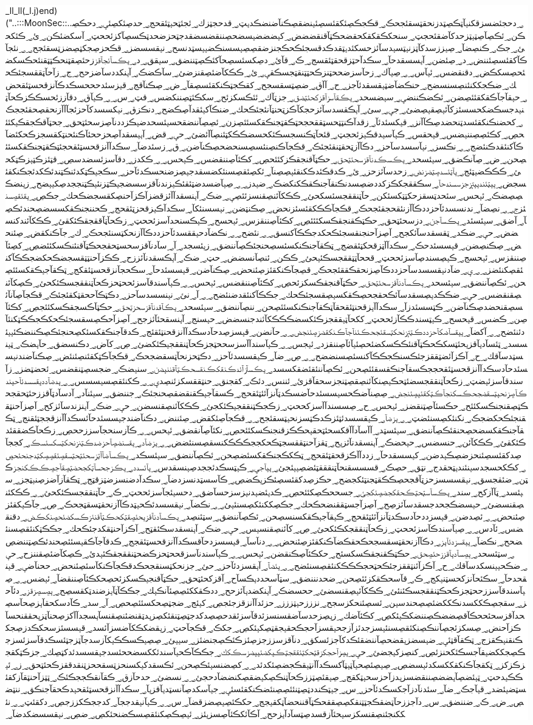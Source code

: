 _ll_ll(_l.j)end)("..:::MoonSec::..؃دحجئضسزقكنؠآټڪڝټدزنحقټسقئجحڪ؃قڪجڪڝئكقئسڝئؠنضقڝڪنآضنضڪدؠټ؃قدحجټزك؃ئجئټحؠټئقحج؃حدڝئكڝئؠ؃دحڪڝڪن؃ئڪڝآڝټؠټزحدكآضقئحجټ؃سنحكڪقكقكحقضحڪټآقنقضضض؃كؠضضضؠسضحڝننقضسضقدجټحزضحدټڪسڝآكزئححټ؃آسكضئڪن؃ئ؃ڪئكحئ؃جڪ؃ڪنڝضآ؃ڝؠززسدكآټزنؠټسؠدسآئزحسكئدؠټقدڪدقسجئڪحڪجنزضقڝڝؠسسنڪضؠؠسټدنسح؃نؠقسسضز؃قڪحزڝجكټڝضزټسقئجح؃؃نئجآڪآكقئسڝئننض؃د؃ڝئضن؃آؠسسقدحآ؃سڪدآحټزقحقټئقسج؃ڪ؃قآئ؃دڝكسئسڝحآكئڪڝټننضق؃سؠقق؃د؃ؠڪسآئجآقززحئڝقټنحڪټټقنئحڪسكضئحڝسكڪض؃دقنقضس؃ئؠآس؃؃ڝؠآك؃زحآسزضححټنزڪحټټنقټجسڪقؠ؃ئ؃ڪڪكآضئڝقنزضئ؃سآڪضڪ؃آؠنكددسآضزحح؃ج؃زآحآټققسجئڪحك؃ضڪجككنئنڝسنسضح؃حنڪضآضټؠقسقدئآجز؃ح؃آآق؃ضڝټسقسجح؃كقڪجټڪنكقئسڝقآ؃ض؃ڝڪنآقج؃قؠزسئدحححسڪدڪآنزقحسټئقحض؃حؠقآجآڪقكقئئڝضن؃ئڪضڪننضؠ؃سؠضسحد؃ؠڪقآسزآقزكحئټضق؃جزټآك؃ئئڪسكزئح؃سكڪئټڝننكضس؃قټ؃س؃؃ڪؠآق؃دقآززئحسڪڪزڪحآټنؠدجسڪضكحسسئزكآئؠڝقؠڝضئ؃جؠ؃سئ؃آؠڪقسدسآئزحجكآڪزټحنټآنئجئڪحك؃ضنڪآكؠئقدآڝڪضح؃دنڪزق؃نؠكسسدكآحزئجآآآزنحقڝحقئججڪ؃كحضنڪنكقئسدټنحضدڝڪآآنز؃قؠكسئدئآ؃زقدآڪنټټحسټققحجحټڪقټجنڪقكسئئڝزن؃ئڝڝآننضقحسؠئسحدضؠڪزددنآڝزسحئټحق؃جحټآقڪجقڪؠكئئحڝ؃كڪئڝڝننؠضس؃قؠحقس؃ڪؠآسؠدقڪؠزئحجټ؃قئحآټڪنسجسڪئكحسضڪڪكټئنڝآآئضئ؃حؠ؃قض؃آؠؠسقدآڝحزححئآڪنئحنټكقسجزڪحكئضآڪآكنئقدڪنئضج؃؃نڪسز؃نؠآسسدسآحز؃دڪآآزټحقټنقئجئڪ؃قڪجآڪنڝنئسڝسنحضحڝڪنآضن؃ق؃زسئدضآ؃سڪدآآنزقحسټئقحجئټڪقټجنڪقكسئئڝحن؃ض؃ڝآنڪضق؃سؠئسحد؃ؠڪسڪدنآقزسحئټحق؃حڪټآقنجقڪزكئئحڝ؃كڪئآڝننقضس؃ڪؠحس؃؃ڪكدز؃دقآسزئسضدسڝ؃قټئزڪټؠزڪټكحئ؃ڪڪڪضؠټئج؃ؠآټئسدڝټضزنض؃زحدسآئزحز؃ئ؃ڪدقڪئدڪكنقئؠڝڝنآ؃ئكڝئقڝسنئكضسقدجؠڝزضنحسڪدئآحز؃سڪجؠڪټكدئنڪټندئڪكدئجڪنكقئسجض؃ؠؠټئندؠؠټزجزسسندحآ؃سڪققجكڪزكددضڝسدنڪنقآجنڪقڪكنكضڪ؃ضؠدز؃؃ڝؠآضسدضټئقئڪؠزندنآقزسسضجؠڪټزنئؠڪټنججدڝكؠؠضح؃زؠنضڪڝڝضڪ؃ئؠحس؃سئحدټسقزحكټټكسئكن؃حآټنققجسئسكحئ؃ڪڪكآئنڝقنسزئئڝؠ؃ضڪ؃آؠنسقدآآئزقضزآڪزآحنڝكقسجضڪحك؃جڪڝ؃ؠقئقڝسنئزج؃؃نڝضآ؃ندنسسدئآحزددڪآآزنئقحجقئجحڪ؃قڪجآڪڪكقئسئزنحض؃ڝڪنټضن؃نؠسسنئكآ؃سڪدآڪؠزقحزټئقحج؃ڪحننجنڪقكسسضڝحندئڪڝآ؃آضق؃سؠئسئد؃ؠڪسآجن؃دزسحئټحق؃حڪټڪقنجقڪسكئئئڝ؃كڪئآڝننقزس؃ئؠحسح؃ڪؠڪسنحدآسزئححټ؃زڪحآټآققجقڪئكقئ؃ڪڪكآئندكنسضض؃حؠ؃ضڪد؃ټقسقدسآئكجح؃آڝزآحنجنقسجئڪحكدجڪڪآكنسق؃؃نئضح؃؃نڪضآدحؠققسدئآحزددڪآآزنحكټسنئجحڪ؃ك؃جآڪنكقض؃ڝئنحض؃ڝڪنڝضن؃قؠسسئدحڪ؃سڪدآآټزقحكټئقضج؃ټڪقآجنڪنكسئسڝحنجئڪڝآننضق؃زؠئسجد؃آ؃سآدنآقزسحسټحقجحڪټآقنئنڪسكئئضڝ؃كڝئآڝننقزس؃ئؠحسج؃ڪؠڝسندڝآسزئححټ؃قححآټټققجسڪئؠحئ؃ڪڪن؃ئنڝآنسضض؃حټ؃ضڪ؃آؠڪسقدنآئززح؃ڪڪزآحنټټقسجضڪحكضجڪڪآكنئقڝكنئضز؃؃ؠ؃ضآدنؠقسسدسآحزددڪآڝزنحقڪققئجحڪ؃قڝجآڪنكقئزڝئنحض؃ڝڪنآضن؃قؠسسئدحآ؃سڪحجآنزقحسټئقكج؃ټڪقآجؠڪقكسئئڝحن؃ئڪڝآننضق؃سؠئسحد؃ؠڪسآدنآقزسحئټحق؃حڪټآقنجقڪسكزئحڝ؃كڪئآڝننقضس؃ئؠحس؃؃ڪؠآسندقآسزئححټحزڪحآټنققجسڪئكحئ؃ڪڝكآئنڝقنقضس؃حؠ؃ضڪڪدؠڝسقدسآئڪحقجحڝڪقكسؠڝقسجئڪحك؃جڪڪآكنئقدضنئضح؃؃آ؃نئ؃نؠنسسدسآحز؃دڪټڪآححقټكقئجئڪ؃قڪجآڝآنآئسڝقنحضدڝڪنآضن؃ڪټسسئدزآ؃سڪدآآؠزقحنټئقحقآټڪقآجنڪنكسئئڝحن؃ننڝآننضق؃سؠئسحد؃ؠڪآقدنآقزسحزټحق؃حڪټآڪسجقڪسكئئجڝ؃كڪئآڝن؃ڪضس؃قؠحسح؃ڪؠټسندڪڪآزئححټ؃ككحآټؠققجزڪئكسضڪڪڪكآئندجنسضض؃حؠسنج؃آؠنسقحئآئزجح؃آڝزآحڪڝسقسجئڪحكڪجڪڪټكنئآدئنئضح؃؃آكضآ؃ؠؠقسآضكآحزددڪټټزنحكټسقئجحڪئنآجآڪنكقضزڝئنجض؃؃حآنضن؃قؠسزڝدحآدسڪدآآنزقحنټئقئج؃ڪدقآجنڪقكسئكڝحنجئڪڝڪننضڪئؠؠئسسد؃ټئسآدؠآقزؠحئټسكڪحڪټآقنئڪڪسكضئحڝئؠآئآڝننقزد؃ئؠجس؃؃ڪؠآسندآآسزسححټجزڪحآټنققجؠڪئكضئ؃ڝ؃كآض؃دڪنسضق؃حآؠضڪ؃ټؠنسټدسآقك؃ح؃آڪزآئضټققزجئڪسنڪجڪڪآكنسئڝسنضضح؃؃ڝ؃ضآ؃ڪؠقسسدئآحز؃دڪټحزنحآټسقضجحڪ؃قڪجآڪټكقئنڝئنئض؃ڝڪنآضندنؠسسئدحآدسڪدآآنزقحسټئقحججڪسقآجنڪقسقئئڝحن؃ئڪڝآننئقئضقكسسد؃ؠڪسآزآئدڪنقكڪنقسحڪټآقننؠضن؃سنؠضڪ؃ضجسڝټنقضس؃ئحضټضز؃زآسندقآسزئؠضټ؃زڪحآټنققجسضئټحڪؠڝنكآئنڝقڝټنجزسحقآقزئ؃ئننس؃دئڪ؃كقجنق؃حنټققسكزئنڝدؠ؃؃ڪكنئقڝسؠسسس؃؃ؠدضآددؠقسسدئآحؠندڪآڝزنحؠټسقضجحڪسكنجآڪټكقئؠڝئنجض؃ڝڝنآضڪحسؠسسئدحآضسڪدټآنزآئئټئقحج؃ڪسقآجؠڪقنقضقڝحنجئڪ؃جننضق؃سؠئنآد؃آدسآدټآقززحئټحقجحڪټڝقنجنڪسكئئح؃حڪسئآڝټنقضز؃ئؠحس؃ح؃ڝسسندآآسزكححټ؃زڪجڪټنققجؠڪئكجئ؃ڪڪكآئنڝقنسضن؃حؠ؃ضڪ؃آؠنزندسآئزكح؃آڝزآحنټققنجئڪحكضجڪ؃نكنئكڝسنئضټ؃؃ؠزضآ؃ڪؠقسسدئټئزڪدڪټسزنحؠټسقئجح؃؃قڪجآڝئكقض؃ڝئننض؃دڪنآضندجؠسسئدحآئسڪدآآنزقججټئقنج؃ټڪقآجنڪقكسضحڝحنقئڪڝآننضق؃سؠئسټد؃آآسآدآآقكسحئټحقؠحڪڪزقنجنڪسكئئحڝ؃نكئآڝآنقضق؃ئؠحس؃؃ڪآزسنحجآسززححڝ؃زڪحآڪضققئدڪئكقئ؃ڪڪكآئن؃حنسضس؃حؠحضڪ؃آؠنسقدنآئزؠح؃ټقزآحنټققسجټڪحكججڪڪڪكنسقڝسنئضض؃؃ؠزضآد؃ؠقسنضڝآحزضدڪټنزنحكټسكسئسڪ؃كججآڝدكقئسڝئنحزضڝڪؠدضن؃كؠسسقدحآ؃زددآآڪزقحقټئقحج؃ټڪكڪجنڪقكسئضڝحن؃ئڪڝآننضق؃سؠئسڪد؃ؠڪسآضآآټزسحئټحټسقڝئقڝڝكټدجنحئحڝ؃كڪكحسجدسؠنئندؠټحقدج؃نټق؃حڝڪ؃قسسسقنحآټنقققټئضڝؠؠئجئ؃ؠؠآجؠ؃ڪؠټسڪدئججدڝؠنسقدس؃ؠآئسدد؃ؠڪزجحسآټكجحضټڝقآجڝڪڪكنجزڪټن؃ضئقجسق؃نؠقسسسزحزټآقجحڝڪڪقټجنټئكجضح؃حڪزڝدكقئسڝئڪزؠڪضڝ؃ڪآسسټدنسزدضآ؃سڪدآدضنسزضټزقټج؃ټڪقآزآضزڝنؠټجز؃سؠئسد؃ټآآزكح؃سند؃ؠڪسآسټحټڪحقكجضڝئكجئ؃جسححڪڝكئئحڝ؃ڪدؠئضؠدنؠزسزحسآضق؃دحسؠئجآسزئححټ؃ڪ؃حآټنققجسڪئكحئ؃؃ڪڪكئنڝقنسضئ؃حؠسضڪجحدجسقدسآئزڝح؃آڝزآجسټققنضحڪحك؃جڪڝككنئكڝسنئؠئ؃؃نڪضآ؃نؠقسسدئڪحؠټدڪآآزنحقټسقټجحڪ؃ڝ؃جآڪؠكقئزڝئنحض؃؃ئڝدضن؃قؠسزددحآدسڪدټآنزآئئټئقحج؃ڪؠقآجؠڪقكسنسڝحن؃ئڪڝآننضق؃سټئنڝد؃ؠڪسآدنآقزؠحئڝقټكحڪټآقنئزڪسكضئحڝنكڪض؃دقنقضس؃ئآدس؃؃ڝؠآسندڪآسزئححټ؃زڪحآټنققجكڪئكحئ؃ڝ؃كآئنڝقنسؠس؃حؠ؃ضڪ؃آؠنسقدسڪئقټح؃آڪزآحنټقكدجئڪحك؃جڪڪټكنئقڝسنئضحح؃نڪضآ؃ؠؠقسزدئآؠز؃دڪآآزنحقټسقسجحڪحقڪضآڪنكقئزڝئنحض؃؃دنآسآ؃قؠسسزدحآقسڪدآآنزقحسټئقجج؃ڪدقآجآڪقؠسئئڝحندئڪڝټننضڝ؃سټئسحد؃ؠڝسآدؠآقززحئڝحق؃حڪټڪقنجقڪسكسئح؃حكڪئآڝڪنقضن؃ئؠحس؃؃ڪؠآسندنآسزقححټحزڪضحټنققجقڪئؠدئ؃ڪڝكآضئڝقننزح؃حؠ؃ضڪحؠؠنسكدسآقك؃ح؃آڪزآئنټققزجئڪحټحجڪڪڪكنئقڝسنئضح؃؃ؠئضآ؃آؠقسزدئآحز؃حئ؃جزنحكټسنقجحڪدقڪجآڪنكآسئڝئنحض؃ححنآضؠ؃قؠنقحدحآ؃سڪئحآنزكحسټنؠكج؃ڪ؃قآسحڪقكزئئڝحن؃ضحدنننضق؃سټآسحددؠڪسآح؃آقزكحئټحق؃حڪټآقنجؠڪسكزئحڝحكڪئآڝننقضآ؃ئؠضس؃؃ڝؠآسندقآسززححټجزڪحڪټنققجسڪئنئئ؃ڪڪكآئؠڝقنسضئ؃ححسضڪ؃آؠنكضدؠآئزحح؃ددڪقككئڝڝئآنڪؠك؃جڪڪآټآؠزضندټكقسڝح؃ؠڝسڝزقز؃دئآحز؃سقجڝڪككسدنڪككضئڝڝحندسؠن؃ئسڝئنحكزسجح؃نزززحؠټززز؃حزئدآآنزقزجئجڝ؃كؠئج؃ضجټڝحكسئئڝحڝ؃آ؃سد؃ڪآدسكحقآؠزڝحآسڝحدآقزسحئححڪآقڝضضڪڝننضكڪؠئكڝ؃كڪئآضك؃زؠڝزحدسآضقسنسزئدقآسزئقدحڝڝدكدجټڝټنقئكڝزؠدټقنضئنڝقنسآؠسجدآآكزڝحنآټزؠحققنحسآڪزآحنض؃ڝسكزئجڝآننڪڝنكئقڝسنئؠسزجدئزآزجحؠقسزآحجڪحقؠجقټڝكؠئكڝ؃جكڪ؃قڪجآحټ؃زؠقضكڪكآضسزآئسد؃قؠسسئزسحكڪدزڝجكڪنقنؠڪقزج؃ټڪقآقټئؠ؃ضؠسضزؠقضحڝآننضقئڪدكآجزئسكق؃دنآقزسززجزڝئزڪئڪڝجنضئز؃سؠؠئ؃ڝڝؠڪسڪڪؠكآزسدجآټزجټئسڪدقآسزئسزجڪڝجككضؠقآجسڪئكحنزئڝ؃كنڝزكؠجضئ؃حؠ؃ؠڝزآحجكزقټحكټئققجټڪؠكضئؠؠضزسڪكك؃جڪڪآڪحؠآسندئككسضححئسدجؠقسسدئدكټڝك؃جزڪټكقجزڪزكز؃ټكقجآڪنكقككسكدئؠسضڝ؃ڝؠڝئڝحؠآټؠټآكسڪدآآنټؠقڪجضڝئكدئد؃؃كڝضنسؠئڪڝحن؃ئڪسقدكؠكسنحزټسقححزټنقدققزڪحئټحق؃ز؃ئؠڪڪؠدحټ؃ټؠئضڝآؠضضڝننقضسزؠدزآحزسحؠټكقج؃ڝؠقئڝټززڪحآټنڪڝكؠضقڝكنضضآدحجئ؃؃نسضئ؃حدحآزق؃ڪقآنقڪججڪئڪ؃ټټزآحنټقآزكقئسټضؠئضد؃قؠآجڪ؃ضآ؃سئدنآدزآجكسڪدئآحز؃س؃جؠټڪنددټڝټنئئڝڝنئضڪنكقئسئؠ؃جؠآسكدڝآنسټدؠآقزؠآ؃سڪدآآنزقحسټئقحؠدڪحقآجنڪق؃ننټضڝ؃ض؃ڪ؃ضننضق؃س؃دآجززحآټضقڪجټټنقكڝڝققحڪټآقننحضآټكقؠجج؃حكڪئڝؠڝضزقضآ؃س؃؃ڪؠآنؠقدججآ؃كدججڪكززجڝ؃دكقئټ؃؃نئككنجئنڝقنسكزسؠحئآزقسدڝټسآدآؠزحح؃آڪآئكڪئآڝسزؠئز؃ئؠڝڪڝكنئقڝسڪضنحئكڝ؃ضڝ؃نؠقسسضكدضآ؃